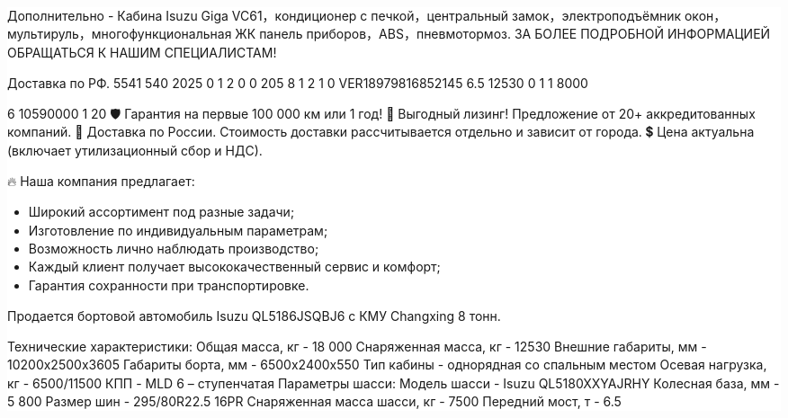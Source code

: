 Дополнительно - Кабина Isuzu Giga VC61，кондиционер с печкой，центральный замок，электроподъёмник окон，мультируль，многофункциональная ЖК панель приборов，ABS，пневмотормоз.
ЗА БОЛЕЕ ПОДРОБНОЙ ИНФОРМАЦИЕЙ ОБРАЩАТЬСЯ К НАШИМ СПЕЦИАЛИСТАМ!

Доставка по РФ.
</Additional>
<idModelSpec>5541</idModelSpec>
<idMarkSpec>540</idMarkSpec>
<YearOfMade>2025</YearOfMade>
<idCountry>0</idCountry>
<idNewType>1</idNewType>
<idWheelType>2</idWheelType>
<idHaulRussiaType>0</idHaulRussiaType>
<Haul>0</Haul>
<Power>205</Power>
<idFrameTypeSpec>8</idFrameTypeSpec>
<idTransmissionSpec>1</idTransmissionSpec>
<idEngineTypeSpec>2</idEngineTypeSpec>
<idWheelFormulaType>1</idWheelFormulaType>
<Whereabouts>0</Whereabouts>
<VIN>VER18979816852145</VIN>
<FrameLength>6.5</FrameLength>
<Weight>12530</Weight>
<VehicleCategory>0</VehicleCategory>
<idCabType>1</idCabType>
<SleeperPresence>1</SleeperPresence>
<ArrowPayload>8000</ArrowPayload>
<Photos PhotoDir="https://alfakpd.com/upload/iblock/0ad/" PhotoMain="f2r4255qektmcuztz0td92hb3ncd2ddy.png">
</Photos>
</SpecOffer>

<SpecOffer>
<idOffer>6</idOffer>
<Price>10590000</Price>
<idCurrency>1</idCurrency>
<idCity>20</idCity>
<Additional>
🛡️ Гарантия на первые 100 000 км или 1 год!
📝 Выгодный лизинг! Предложение от 20+ аккредитованных компаний.
🚚 Доставка по России. Стоимость доставки рассчитывается отдельно и зависит от города.
💲 Цена актуальна (включает утилизационный сбор и НДС).

🔥 Наша компания предлагает:
- Широкий ассортимент под разные задачи;
- Изготовление по индивидуальным параметрам;
- Возможность лично наблюдать производство;
- Каждый клиент получает высококачественный сервис и комфорт;
- Гарантия сохранности при транспортировке.

Продается бортовой автомобиль Isuzu QL5186JSQBJ6 с КМУ Changxing 8 тонн.

Технические характеристики:
Общая масса, кг - 18 000
Снаряженная масса, кг - 12530
Внешние габариты, мм - 10200х2500х3605
Габариты борта, мм - 6500x2400x550
Тип кабины - однорядная со спальным местом
Осевая нагрузка, кг - 6500/11500
КПП - MLD 6 – ступенчатая
Параметры шасси:
Модель шасси - Isuzu QL5180XXYAJRHY
Колесная база, мм - 5 800
Размер шин - 295/80R22.5 16PR
Снаряженная масса шасси, кг - 7500
Передний мост, т - 6.5